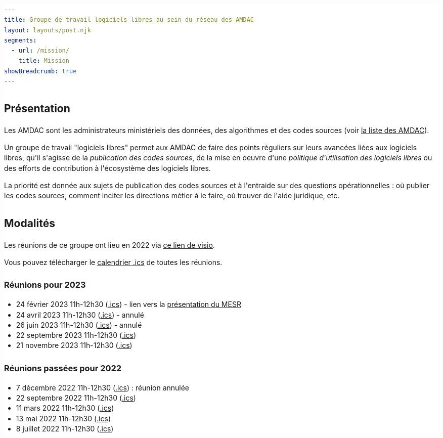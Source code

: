 ```yaml
---
title: Groupe de travail logiciels libres au sein du réseau des AMDAC
layout: layouts/post.njk
segments:
  - url: /mission/
    title: Mission
showBreadcrumb: true
---
```


## Présentation

Les AMDAC sont les administrateurs ministériels des données, des algorithmes et des codes sources (voir [la liste des AMDAC](https://www.data.gouv.fr/fr/datasets/liste-des-administrateurs-ministeriels-des-donnees/)).

Un groupe de travail "logiciels libres" permet aux AMDAC de faire des points réguliers sur leurs avancées liées aux logiciels libres, qu'il s'agisse de la *publication des codes sources*, de la mise en oeuvre d'une *politique d'utilisation des logiciels libres* ou des efforts de contribution à l'écosystème des logiciels libres.

La priorité est donnée aux sujets de publication des codes sources et à l'entraide sur des questions opérationnelles : où publier les codes sources, comment inciter les directions métier à le faire, où trouver de l'aide juridique, etc.

## Modalités

Les réunions de ce groupe ont lieu en 2022 via [ce lien de visio](https://webinaire.numerique.gouv.fr//meeting/signin/362/creator/369/hash/84c9902a44b481830388d5d69c808eb669da0a5b).

Vous pouvez télécharger le [calendrier .ics](https://git.sr.ht/~codegouvfr/logiciels-libres/blob/master/evenements/rdv-gtt-ll.ics) de toutes les réunions.

### Réunions pour 2023

- 24 février 2023 11h-12h30 ([.ics](https://git.sr.ht/~codegouvfr/logiciels-libres/blob/master/evenements/GTT-ouverture-des-codes-sources-du-reseau-des-AMDAC-2023-1-sur-5.ics)) - lien vers la [présentation du MESR](https://speakerdeck.com/bluehats/presentation-du-mesr-lors-dun-groupe-de-travail-sur-louverture-des-codes-sources)
- 24 avril 2023 11h-12h30 ([.ics](https://git.sr.ht/~codegouvfr/logiciels-libres/blob/master/evenements/GTT-ouverture-des-codes-sources-du-reseau-des-AMDAC-2023-2-sur-5.ics)) - annulé
- 26 juin 2023 11h-12h30 ([.ics](https://git.sr.ht/~codegouvfr/logiciels-libres/blob/master/evenements/GTT-ouverture-des-codes-sources-du-reseau-des-AMDAC-2023-3-sur-5.ics)) - annulé
- 22 septembre 2023 11h-12h30 ([.ics](https://git.sr.ht/~codegouvfr/logiciels-libres/blob/master/evenements/GTT-ouverture-des-codes-sources-du-reseau-des-AMDAC-2023-4-sur-5.ics))
- 21 novembre 2023 11h-12h30 ([.ics](https://git.sr.ht/~codegouvfr/logiciels-libres/blob/master/evenements/GTT-ouverture-des-codes-sources-du-reseau-des-AMDAC-2023-5-sur-5.ics))

### Réunions passées pour 2022

- 7 décembre 2022 11h-12h30 ([.ics](https://git.sr.ht/~codegouvfr/logiciels-libres/blob/master/evenements/GTT-ouverture-des-codes-sources-du-reseau-des-AMDAC-2022-5-sur-5.ics)) : réunion annulée
- 22 septembre 2022 11h-12h30 ([.ics](https://git.sr.ht/~codegouvfr/logiciels-libres/blob/master/evenements/GTT-ouverture-des-codes-sources-du-reseau-des-AMDAC-2022-4-sur-5.ics))
- 11 mars 2022 11h-12h30 ([.ics](https://git.sr.ht/~codegouvfr/logiciels-libres/blob/master/evenements/GTT-ouverture-des-codes-sources-du-reseau-des-AMDAC-2022-1-sur-5.ics))
- 13 mai 2022 11h-12h30 ([.ics](https://git.sr.ht/~codegouvfr/logiciels-libres/blob/master/evenements/GTT-ouverture-des-codes-sources-du-reseau-des-AMDAC-2022-2-sur-5.ics))
- 8 juillet 2022 11h-12h30 ([.ics](https://git.sr.ht/~codegouvfr/logiciels-libres/blob/master/evenements/GTT-ouverture-des-codes-sources-du-reseau-des-AMDAC-2022-3-sur-5.ics))

